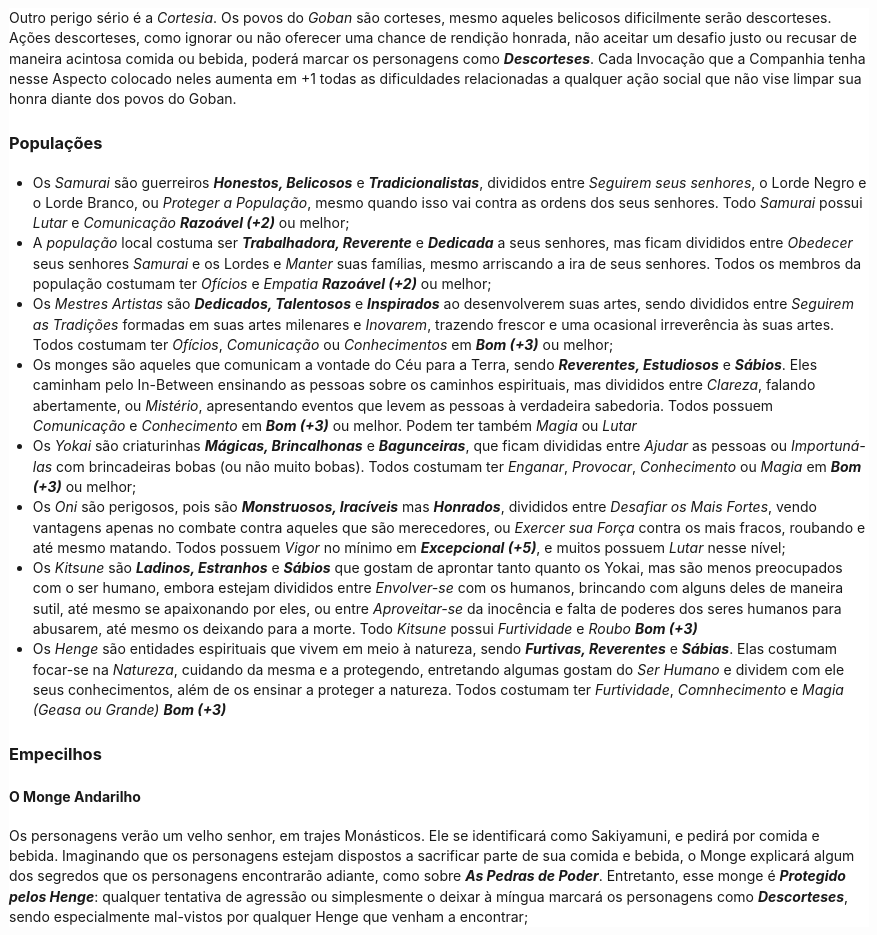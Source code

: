 Outro perigo sério é a _Cortesia_. Os povos do _Goban_ são corteses, mesmo aqueles belicosos dificilmente serão descorteses. Ações descorteses, como ignorar ou não oferecer uma chance de rendição honrada, não aceitar um desafio justo ou recusar de maneira acintosa comida ou bebida, poderá marcar os personagens como _**Descorteses**_. Cada Invocação que a Companhia tenha nesse Aspecto colocado neles aumenta em +1 todas as dificuldades relacionadas a qualquer ação social que não vise limpar sua honra diante dos povos do Goban.

### Populações

+ Os _Samurai_ são guerreiros _**Honestos, Belicosos**_ e _**Tradicionalistas**_, divididos entre _Seguirem seus senhores_, o Lorde Negro e o Lorde Branco, ou _Proteger a População_, mesmo quando isso vai contra as ordens dos seus senhores. Todo _Samurai_ possui _Lutar_ e _Comunicação_ _**Razoável (+2)**_ ou melhor;
+ A _população_ local costuma ser _**Trabalhadora, Reverente**_ e _**Dedicada**_ a seus senhores, mas ficam divididos entre _Obedecer_ seus senhores _Samurai_ e os Lordes e _Manter_ suas famílias, mesmo arriscando a ira de seus senhores. Todos os membros da população costumam ter _Ofícios_ e _Empatia_ _**Razoável (+2)**_ ou melhor;
+ Os _Mestres Artistas_ são _**Dedicados, Talentosos**_ e _**Inspirados**_ ao desenvolverem suas artes, sendo divididos entre _Seguirem as Tradições_ formadas em suas artes milenares e _Inovarem_, trazendo frescor e uma ocasional irreverência às suas artes. Todos costumam ter _Ofícios_, _Comunicação_ ou _Conhecimentos_ em _**Bom (+3)**_ ou melhor;
+ Os monges são aqueles que comunicam a vontade do Céu para a Terra, sendo _**Reverentes, Estudiosos**_ e _**Sábios**_. Eles caminham pelo In-Between ensinando as pessoas sobre os caminhos espirituais, mas divididos entre _Clareza_, falando abertamente, ou _Mistério_, apresentando eventos que levem as pessoas à verdadeira sabedoria. Todos possuem _Comunicação_ e _Conhecimento_ em _**Bom (+3)**_ ou melhor. Podem ter também _Magia_ ou _Lutar_
+ Os _Yokai_ são criaturinhas _**Mágicas, Brincalhonas**_ e _**Bagunceiras**_, que ficam divididas entre _Ajudar_ as pessoas ou _Importuná-las_ com brincadeiras bobas (ou não muito bobas). Todos costumam ter _Enganar_, _Provocar_, _Conhecimento_ ou _Magia_ em _**Bom (+3)**_ ou melhor;
+ Os _Oni_ são perigosos, pois são _**Monstruosos, Iracíveis**_ mas _**Honrados**_, divididos entre _Desafiar os Mais Fortes_, vendo vantagens apenas no combate contra aqueles que são merecedores, ou _Exercer sua Força_ contra os mais fracos, roubando e até mesmo matando. Todos possuem _Vigor_ no mínimo em _**Excepcional (+5)**_, e muitos possuem _Lutar_ nesse nível;
+ Os _Kitsune_ são _**Ladinos, Estranhos**_ e _**Sábios**_ que gostam de aprontar tanto quanto os Yokai, mas são menos preocupados com o ser humano, embora estejam divididos entre _Envolver-se_ com os humanos, brincando com alguns deles de maneira sutil, até mesmo se apaixonando por eles, ou entre _Aproveitar-se_ da inocência e falta de poderes dos seres humanos para abusarem, até mesmo os deixando para a morte. Todo _Kitsune_ possui _Furtividade_ e _Roubo_ _**Bom (+3)**_
+ Os _Henge_ são entidades espirituais que vivem em meio à natureza, sendo _**Furtivas, Reverentes**_ e _**Sábias**_. Elas costumam focar-se na _Natureza_, cuidando da mesma e a protegendo, entretando algumas gostam do _Ser Humano_ e dividem com ele seus conhecimentos, além de os ensinar a proteger a natureza. Todos costumam ter _Furtividade_, _Comnhecimento_ e _Magia (Geasa ou Grande)_ _**Bom (+3)**_

### Empecilhos

#### O Monge Andarilho

Os personagens verão um velho senhor, em trajes Monásticos. Ele se identificará como Sakiyamuni, e pedirá por comida e bebida. Imaginando que os personagens estejam dispostos a sacrificar parte de sua comida e bebida, o Monge explicará algum dos segredos que os personagens encontrarão adiante, como sobre _**As Pedras de Poder**_. Entretanto, esse monge é _**Protegido pelos Henge**_: qualquer tentativa de agressão ou simplesmente o deixar à míngua marcará os personagens como _**Descorteses**_, sendo especialmente mal-vistos por qualquer Henge que venham a encontrar;
